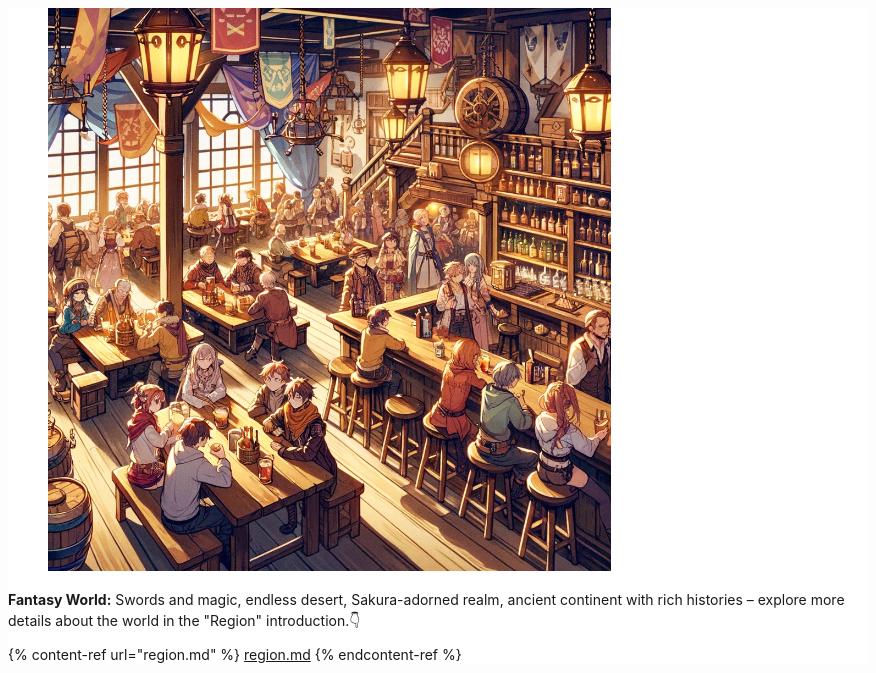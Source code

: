 <figure><img src="../../.gitbook/assets/image (32).png" alt="" width="563"><figcaption></figcaption></figure>

**Fantasy World:** Swords and magic, endless desert, Sakura-adorned realm, ancient continent with rich histories – explore more details about the world in the "Region" introduction.👇

{% content-ref url="region.md" %}
[region.md](region.md)
{% endcontent-ref %}

